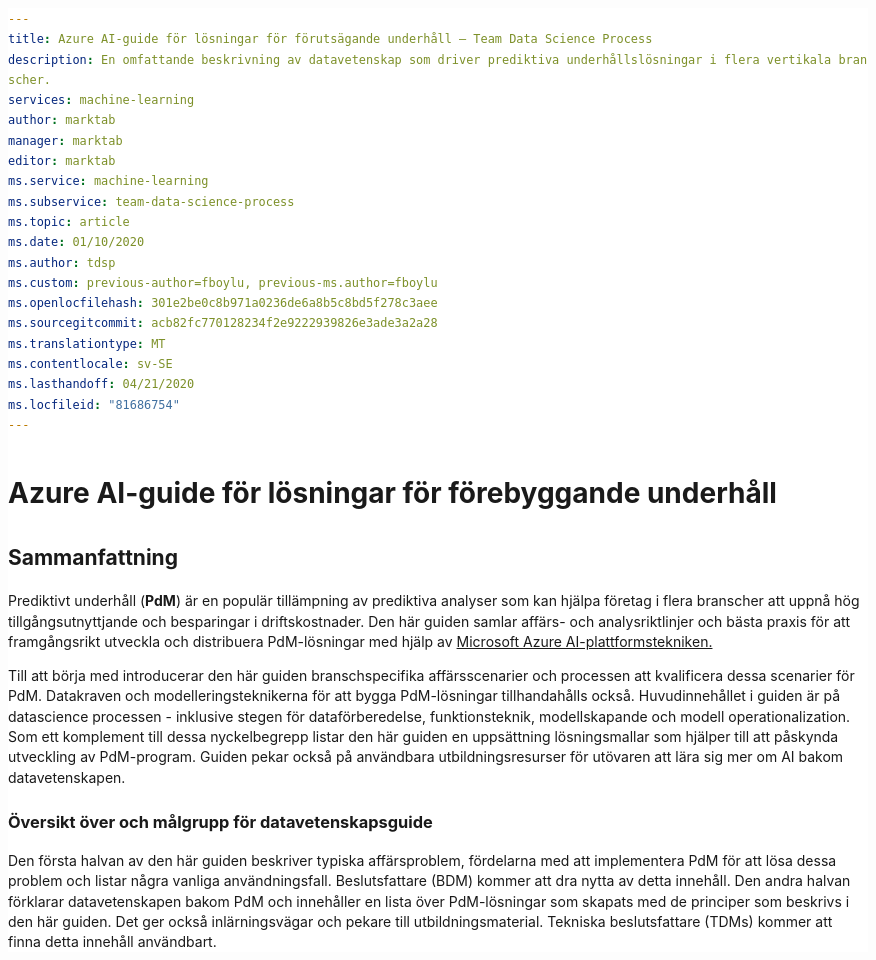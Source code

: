```yaml
---
title: Azure AI-guide för lösningar för förutsägande underhåll – Team Data Science Process
description: En omfattande beskrivning av datavetenskap som driver prediktiva underhållslösningar i flera vertikala branscher.
services: machine-learning
author: marktab
manager: marktab
editor: marktab
ms.service: machine-learning
ms.subservice: team-data-science-process
ms.topic: article
ms.date: 01/10/2020
ms.author: tdsp
ms.custom: previous-author=fboylu, previous-ms.author=fboylu
ms.openlocfilehash: 301e2be0c8b971a0236de6a8b5c8bd5f278c3aee
ms.sourcegitcommit: acb82fc770128234f2e9222939826e3ade3a2a28
ms.translationtype: MT
ms.contentlocale: sv-SE
ms.lasthandoff: 04/21/2020
ms.locfileid: "81686754"
---
```

# <a name="azure-ai-guide-for-predictive-maintenance-solutions"></a>Azure AI-guide för lösningar för förebyggande underhåll

## <a name="summary"></a>Sammanfattning

Prediktivt underhåll (**PdM**) är en populär tillämpning av prediktiva analyser som kan hjälpa företag i flera branscher att uppnå hög tillgångsutnyttjande och besparingar i driftskostnader. Den här guiden samlar affärs- och analysriktlinjer och bästa praxis för att framgångsrikt utveckla och distribuera PdM-lösningar med hjälp av [Microsoft Azure AI-plattformstekniken.](https://azure.microsoft.com/overview/ai-platform)

Till att börja med introducerar den här guiden branschspecifika affärsscenarier och processen att kvalificera dessa scenarier för PdM. Datakraven och modelleringsteknikerna för att bygga PdM-lösningar tillhandahålls också. Huvudinnehållet i guiden är på datascience processen - inklusive stegen för dataförberedelse, funktionsteknik, modellskapande och modell operationalization. Som ett komplement till dessa nyckelbegrepp listar den här guiden en uppsättning lösningsmallar som hjälper till att påskynda utveckling av PdM-program. Guiden pekar också på användbara utbildningsresurser för utövaren att lära sig mer om AI bakom datavetenskapen. 

### <a name="data-science-guide-overview-and-target-audience"></a>Översikt över och målgrupp för datavetenskapsguide
Den första halvan av den här guiden beskriver typiska affärsproblem, fördelarna med att implementera PdM för att lösa dessa problem och listar några vanliga användningsfall. Beslutsfattare (BDM) kommer att dra nytta av detta innehåll. Den andra halvan förklarar datavetenskapen bakom PdM och innehåller en lista över PdM-lösningar som skapats med de principer som beskrivs i den här guiden. Det ger också inlärningsvägar och pekare till utbildningsmaterial. Tekniska beslutsfattare (TDMs) kommer att finna detta innehåll användbart.
